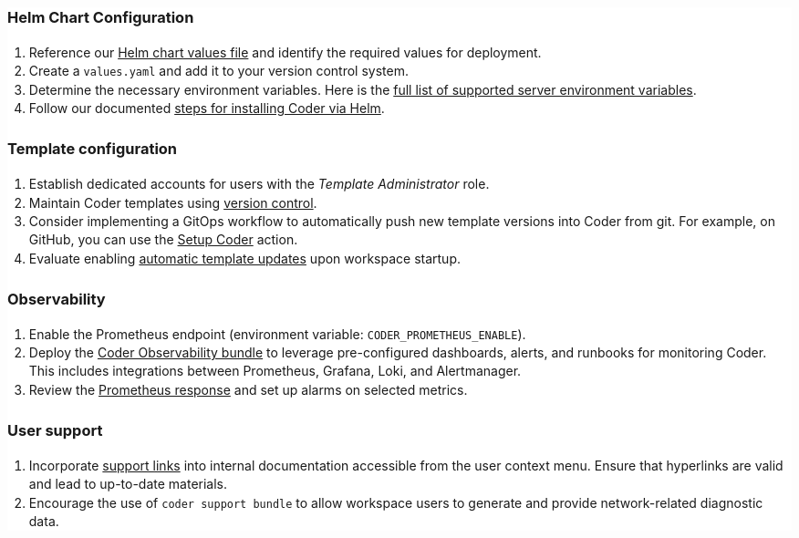 ### Helm Chart Configuration

1. Reference our
   [Helm chart values file](https://github.com/onchainengineering/hmi-wirtual/blob/main/helm/coder/values.yaml)
   and identify the required values for deployment.
1. Create a `values.yaml` and add it to your version control system.
1. Determine the necessary environment variables. Here is the
   [full list of supported server environment variables](../../../reference/cli/server.md).
1. Follow our documented
   [steps for installing Coder via Helm](../../../install/kubernetes.md).

### Template configuration

1. Establish dedicated accounts for users with the _Template Administrator_
   role.
1. Maintain Coder templates using
   [version control](../../templates/managing-templates/change-management.md).
1. Consider implementing a GitOps workflow to automatically push new template
   versions into Coder from git. For example, on GitHub, you can use the
   [Setup Coder](https://github.com/marketplace/actions/setup-coder) action.
1. Evaluate enabling
   [automatic template updates](../../templates/managing-templates/index.md#template-update-policies-enterprise-premium)
   upon workspace startup.

### Observability

1. Enable the Prometheus endpoint (environment variable:
   `CODER_PROMETHEUS_ENABLE`).
1. Deploy the
   [Coder Observability bundle](https://github.com/coder/observability) to
   leverage pre-configured dashboards, alerts, and runbooks for monitoring
   Coder. This includes integrations between Prometheus, Grafana, Loki, and
   Alertmanager.
1. Review the [Prometheus response](../../integrations/prometheus.md) and set up
   alarms on selected metrics.

### User support

1. Incorporate [support links](../../setup/appearance.md#support-links) into
   internal documentation accessible from the user context menu. Ensure that
   hyperlinks are valid and lead to up-to-date materials.
1. Encourage the use of `coder support bundle` to allow workspace users to
   generate and provide network-related diagnostic data.
